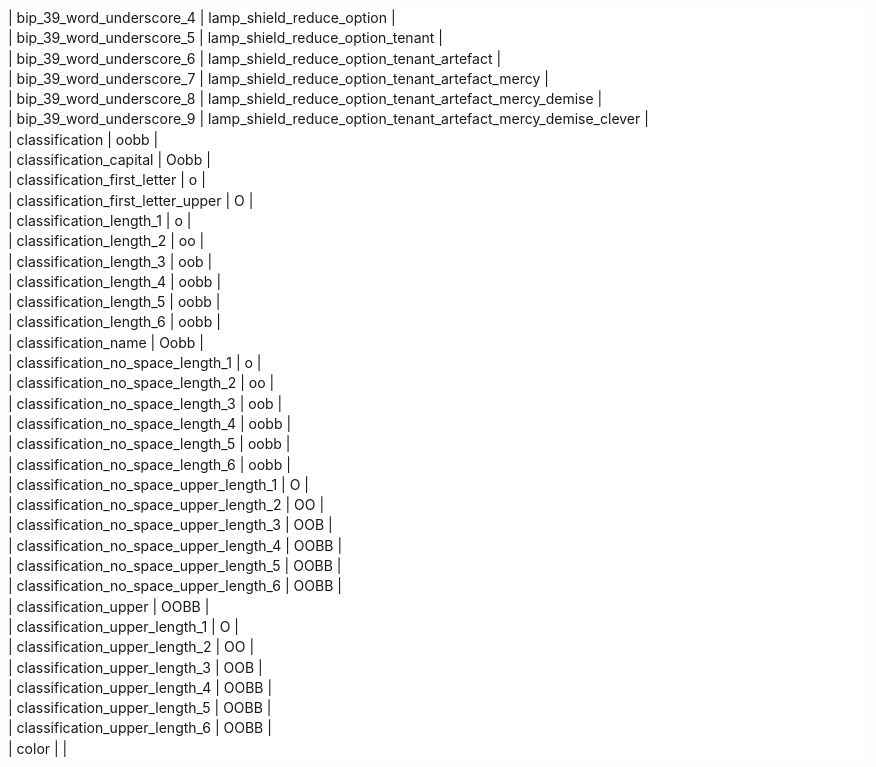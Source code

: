 | bip_39_word_underscore_4 | lamp_shield_reduce_option |  
| bip_39_word_underscore_5 | lamp_shield_reduce_option_tenant |  
| bip_39_word_underscore_6 | lamp_shield_reduce_option_tenant_artefact |  
| bip_39_word_underscore_7 | lamp_shield_reduce_option_tenant_artefact_mercy |  
| bip_39_word_underscore_8 | lamp_shield_reduce_option_tenant_artefact_mercy_demise |  
| bip_39_word_underscore_9 | lamp_shield_reduce_option_tenant_artefact_mercy_demise_clever |  
| classification | oobb |  
| classification_capital | Oobb |  
| classification_first_letter | o |  
| classification_first_letter_upper | O |  
| classification_length_1 | o |  
| classification_length_2 | oo |  
| classification_length_3 | oob |  
| classification_length_4 | oobb |  
| classification_length_5 | oobb |  
| classification_length_6 | oobb |  
| classification_name | Oobb |  
| classification_no_space_length_1 | o |  
| classification_no_space_length_2 | oo |  
| classification_no_space_length_3 | oob |  
| classification_no_space_length_4 | oobb |  
| classification_no_space_length_5 | oobb |  
| classification_no_space_length_6 | oobb |  
| classification_no_space_upper_length_1 | O |  
| classification_no_space_upper_length_2 | OO |  
| classification_no_space_upper_length_3 | OOB |  
| classification_no_space_upper_length_4 | OOBB |  
| classification_no_space_upper_length_5 | OOBB |  
| classification_no_space_upper_length_6 | OOBB |  
| classification_upper | OOBB |  
| classification_upper_length_1 | O |  
| classification_upper_length_2 | OO |  
| classification_upper_length_3 | OOB |  
| classification_upper_length_4 | OOBB |  
| classification_upper_length_5 | OOBB |  
| classification_upper_length_6 | OOBB |  
| color |  |  